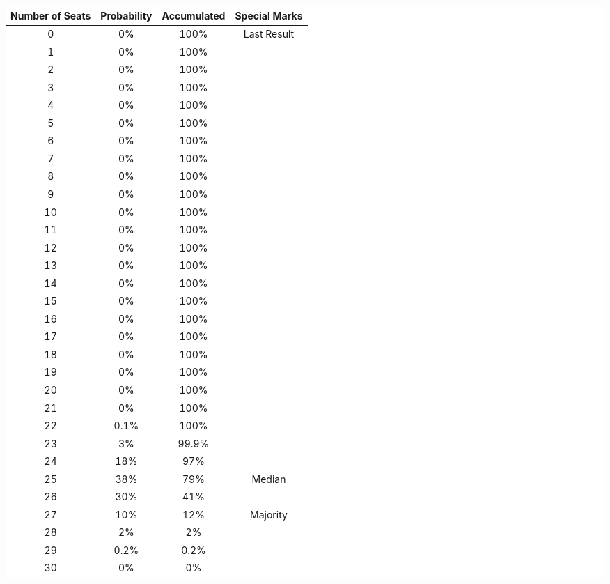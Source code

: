 | Number of Seats | Probability | Accumulated | Special Marks |
|:---------------:|:-----------:|:-----------:|:-------------:|
| 0 | 0% | 100% | Last Result |
| 1 | 0% | 100% |  |
| 2 | 0% | 100% |  |
| 3 | 0% | 100% |  |
| 4 | 0% | 100% |  |
| 5 | 0% | 100% |  |
| 6 | 0% | 100% |  |
| 7 | 0% | 100% |  |
| 8 | 0% | 100% |  |
| 9 | 0% | 100% |  |
| 10 | 0% | 100% |  |
| 11 | 0% | 100% |  |
| 12 | 0% | 100% |  |
| 13 | 0% | 100% |  |
| 14 | 0% | 100% |  |
| 15 | 0% | 100% |  |
| 16 | 0% | 100% |  |
| 17 | 0% | 100% |  |
| 18 | 0% | 100% |  |
| 19 | 0% | 100% |  |
| 20 | 0% | 100% |  |
| 21 | 0% | 100% |  |
| 22 | 0.1% | 100% |  |
| 23 | 3% | 99.9% |  |
| 24 | 18% | 97% |  |
| 25 | 38% | 79% | Median |
| 26 | 30% | 41% |  |
| 27 | 10% | 12% | Majority |
| 28 | 2% | 2% |  |
| 29 | 0.2% | 0.2% |  |
| 30 | 0% | 0% |  |
